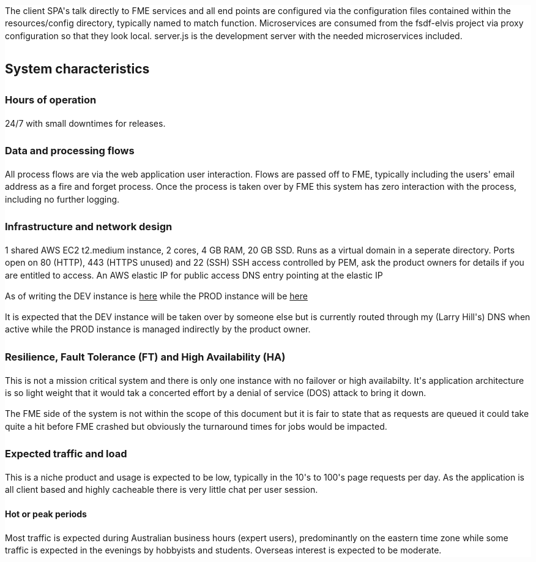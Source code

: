 The client SPA's talk directly to FME services and all end points are configured via the configuration files contained within the resources/config directory, typically named to match function. Microservices are consumed from the fsdf-elvis project via proxy configuration so that they look local.
server.js is the development server with the needed microservices included.

## System characteristics

### Hours of operation

24/7 with small downtimes for releases.

### Data and processing flows

All process flows are via the web application user interaction. Flows are passed off to FME, typically including the users' email address as a fire and forget process. Once the process is taken over by FME this system has zero interaction with the process, including no further logging.

### Infrastructure and network design

1 shared AWS EC2 t2.medium instance, 2 cores, 4 GB RAM, 20 GB SSD. Runs as a virtual domain in a seperate directory.
Ports open on 80 (HTTP), 443 (HTTPS unused) and 22 (SSH)
SSH access controlled by PEM, ask the product owners for details if you are entitled to access.
An AWS elastic IP for public access
DNS entry pointing at the elastic IP

As of writing the DEV instance is [here](http://placenames.geospeedster.com) while the PROD instance will be [here](http://placenames.fsdf.org.au)

It is expected that the DEV instance will be taken over by someone else but is currently routed through my (Larry Hill's) DNS when active while the PROD instance is managed indirectly by the product owner.

### Resilience, Fault Tolerance (FT) and High Availability (HA)

This is not a mission critical system and there is only one instance with no failover or high availabilty. It's application architecture is so light weight that it would tak a concerted effort by a denial of service (DOS) attack to bring it down.

The FME side of the system is not within the scope of this document but it is fair to state that as requests are queued it could take quite a hit before FME crashed but obviously the turnaround times for jobs would be impacted.

### Expected traffic and load

This is a niche product and usage is expected to be low, typically in the 10's to 100's page requests per day. As the application is all client based and highly cacheable there is very little chat per user session.

#### Hot or peak periods

Most traffic is expected during Australian business hours (expert users), predominantly on the eastern time zone while some traffic is expected in the evenings by hobbyists and students. Overseas interest is expected to be moderate.

